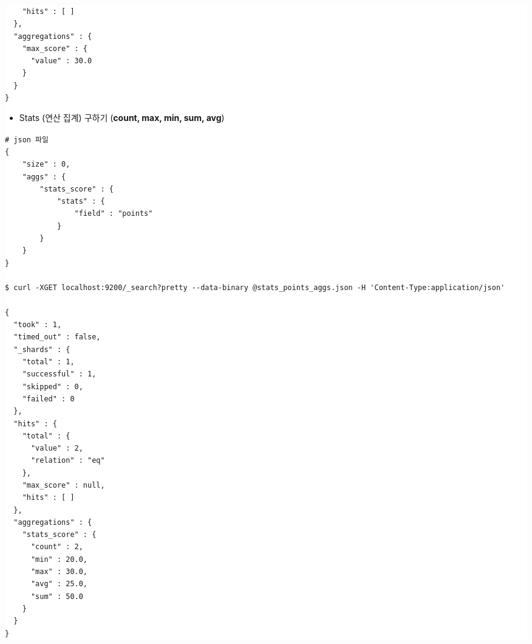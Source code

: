 ```
    "hits" : [ ]
  },
  "aggregations" : {
    "max_score" : {
      "value" : 30.0
    }
  }
}
```



- Stats (연산 집계) 구하기 (**count, max, min, sum, avg**)

```
# json 파일
{
	"size" : 0,
	"aggs" : {
		"stats_score" : {
			"stats" : {
				"field" : "points"
			}
		}
	}
}

$ curl -XGET localhost:9200/_search?pretty --data-binary @stats_points_aggs.json -H 'Content-Type:application/json'

{
  "took" : 1,
  "timed_out" : false,
  "_shards" : {
    "total" : 1,
    "successful" : 1,
    "skipped" : 0,
    "failed" : 0
  },
  "hits" : {
    "total" : {
      "value" : 2,
      "relation" : "eq"
    },
    "max_score" : null,
    "hits" : [ ]
  },
  "aggregations" : {
    "stats_score" : {
      "count" : 2,
      "min" : 20.0,
      "max" : 30.0,
      "avg" : 25.0,
      "sum" : 50.0
    }
  }
}
```
